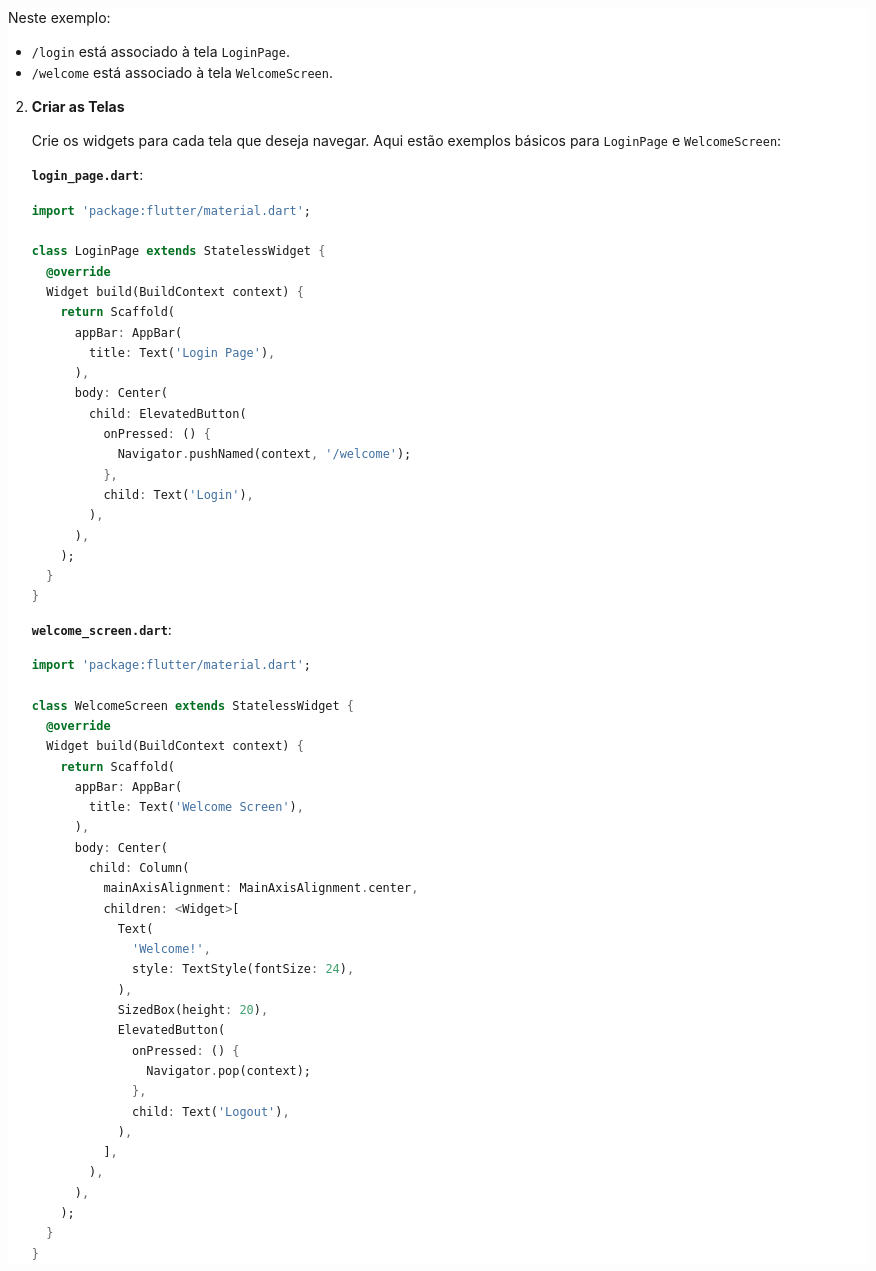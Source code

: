    Neste exemplo:
   - `/login` está associado à tela `LoginPage`.
   - `/welcome` está associado à tela `WelcomeScreen`.

2. **Criar as Telas**

   Crie os widgets para cada tela que deseja navegar. Aqui estão exemplos básicos para `LoginPage` e `WelcomeScreen`:

   **`login_page.dart`**:

   ```dart
   import 'package:flutter/material.dart';

   class LoginPage extends StatelessWidget {
     @override
     Widget build(BuildContext context) {
       return Scaffold(
         appBar: AppBar(
           title: Text('Login Page'),
         ),
         body: Center(
           child: ElevatedButton(
             onPressed: () {
               Navigator.pushNamed(context, '/welcome');
             },
             child: Text('Login'),
           ),
         ),
       );
     }
   }
   ```

   **`welcome_screen.dart`**:

   ```dart
   import 'package:flutter/material.dart';

   class WelcomeScreen extends StatelessWidget {
     @override
     Widget build(BuildContext context) {
       return Scaffold(
         appBar: AppBar(
           title: Text('Welcome Screen'),
         ),
         body: Center(
           child: Column(
             mainAxisAlignment: MainAxisAlignment.center,
             children: <Widget>[
               Text(
                 'Welcome!',
                 style: TextStyle(fontSize: 24),
               ),
               SizedBox(height: 20),
               ElevatedButton(
                 onPressed: () {
                   Navigator.pop(context);
                 },
                 child: Text('Logout'),
               ),
             ],
           ),
         ),
       );
     }
   }
   ```